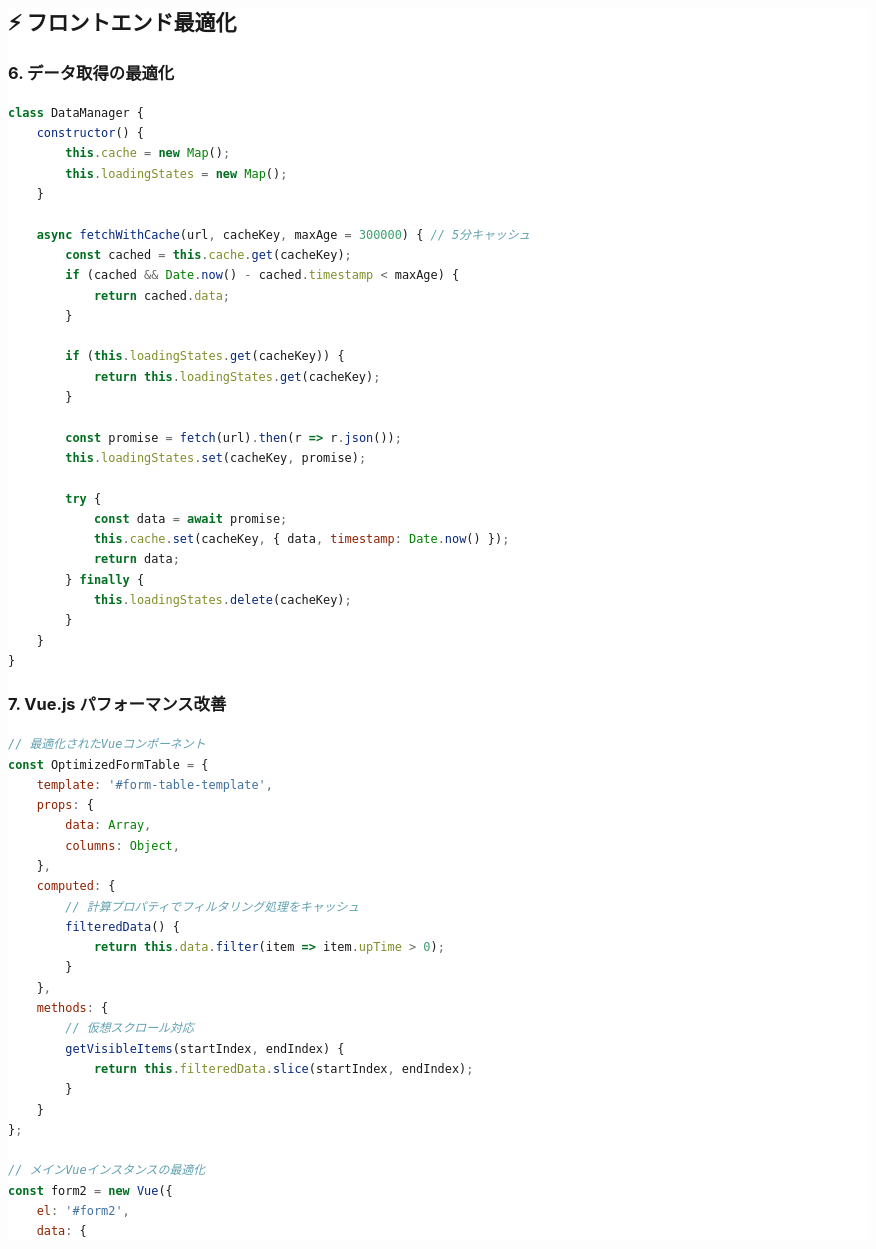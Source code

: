 
## ⚡ フロントエンド最適化

### 6. データ取得の最適化

```javascript
class DataManager {
    constructor() {
        this.cache = new Map();
        this.loadingStates = new Map();
    }
    
    async fetchWithCache(url, cacheKey, maxAge = 300000) { // 5分キャッシュ
        const cached = this.cache.get(cacheKey);
        if (cached && Date.now() - cached.timestamp < maxAge) {
            return cached.data;
        }
        
        if (this.loadingStates.get(cacheKey)) {
            return this.loadingStates.get(cacheKey);
        }
        
        const promise = fetch(url).then(r => r.json());
        this.loadingStates.set(cacheKey, promise);
        
        try {
            const data = await promise;
            this.cache.set(cacheKey, { data, timestamp: Date.now() });
            return data;
        } finally {
            this.loadingStates.delete(cacheKey);
        }
    }
}
```

### 7. Vue.js パフォーマンス改善

```javascript
// 最適化されたVueコンポーネント
const OptimizedFormTable = {
    template: '#form-table-template',
    props: {
        data: Array,
        columns: Object,
    },
    computed: {
        // 計算プロパティでフィルタリング処理をキャッシュ
        filteredData() {
            return this.data.filter(item => item.upTime > 0);
        }
    },
    methods: {
        // 仮想スクロール対応
        getVisibleItems(startIndex, endIndex) {
            return this.filteredData.slice(startIndex, endIndex);
        }
    }
};

// メインVueインスタンスの最適化  
const form2 = new Vue({
    el: '#form2',
    data: {
```
